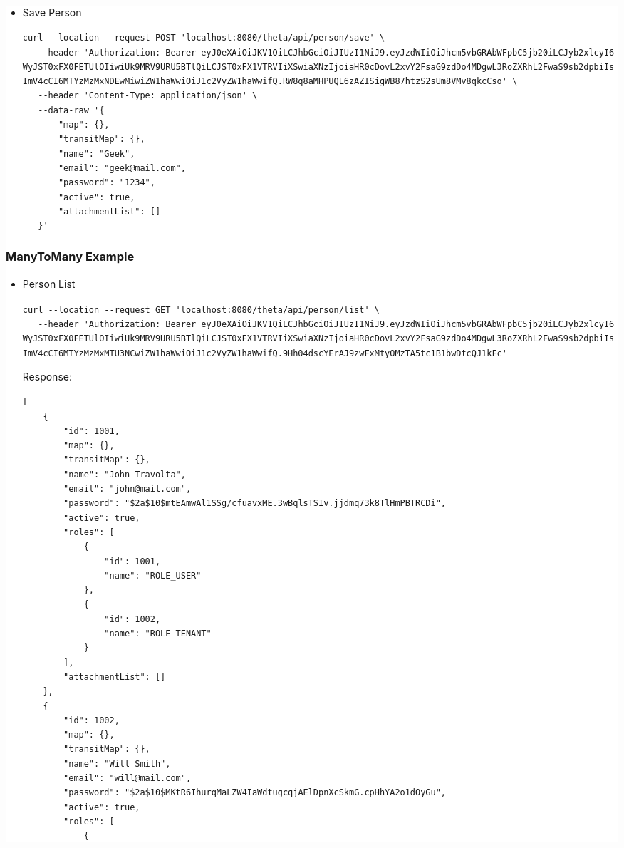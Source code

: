   * Save Person

    ```
    curl --location --request POST 'localhost:8080/theta/api/person/save' \
       --header 'Authorization: Bearer eyJ0eXAiOiJKV1QiLCJhbGciOiJIUzI1NiJ9.eyJzdWIiOiJhcm5vbGRAbWFpbC5jb20iLCJyb2xlcyI6WyJST0xFX0FETUlOIiwiUk9MRV9URU5BTlQiLCJST0xFX1VTRVIiXSwiaXNzIjoiaHR0cDovL2xvY2FsaG9zdDo4MDgwL3RoZXRhL2FwaS9sb2dpbiIsImV4cCI6MTYzMzMxNDEwMiwiZW1haWwiOiJ1c2VyZW1haWwifQ.RW8q8aMHPUQL6zAZISigWB87htzS2sUm8VMv8qkcCso' \
       --header 'Content-Type: application/json' \
       --data-raw '{
           "map": {},
           "transitMap": {},
           "name": "Geek",
           "email": "geek@mail.com",
           "password": "1234",
           "active": true,
           "attachmentList": []
       }'
    ```
  
  ### ManyToMany Example

  * Person List

    ```
    curl --location --request GET 'localhost:8080/theta/api/person/list' \
       --header 'Authorization: Bearer eyJ0eXAiOiJKV1QiLCJhbGciOiJIUzI1NiJ9.eyJzdWIiOiJhcm5vbGRAbWFpbC5jb20iLCJyb2xlcyI6WyJST0xFX0FETUlOIiwiUk9MRV9URU5BTlQiLCJST0xFX1VTRVIiXSwiaXNzIjoiaHR0cDovL2xvY2FsaG9zdDo4MDgwL3RoZXRhL2FwaS9sb2dpbiIsImV4cCI6MTYzMzMxMTU3NCwiZW1haWwiOiJ1c2VyZW1haWwifQ.9Hh04dscYErAJ9zwFxMtyOMzTA5tc1B1bwDtcQJ1kFc'
    ```
  
    Response:

    ```
    [
        {
            "id": 1001,
            "map": {},
            "transitMap": {},
            "name": "John Travolta",
            "email": "john@mail.com",
            "password": "$2a$10$mtEAmwAl1SSg/cfuavxME.3wBqlsTSIv.jjdmq73k8TlHmPBTRCDi",
            "active": true,
            "roles": [
                {
                    "id": 1001,
                    "name": "ROLE_USER"
                },
                {
                    "id": 1002,
                    "name": "ROLE_TENANT"
                }
            ],
            "attachmentList": []
        },
        {
            "id": 1002,
            "map": {},
            "transitMap": {},
            "name": "Will Smith",
            "email": "will@mail.com",
            "password": "$2a$10$MKtR6IhurqMaLZW4IaWdtugcqjAElDpnXcSkmG.cpHhYA2o1dOyGu",
            "active": true,
            "roles": [
                {
